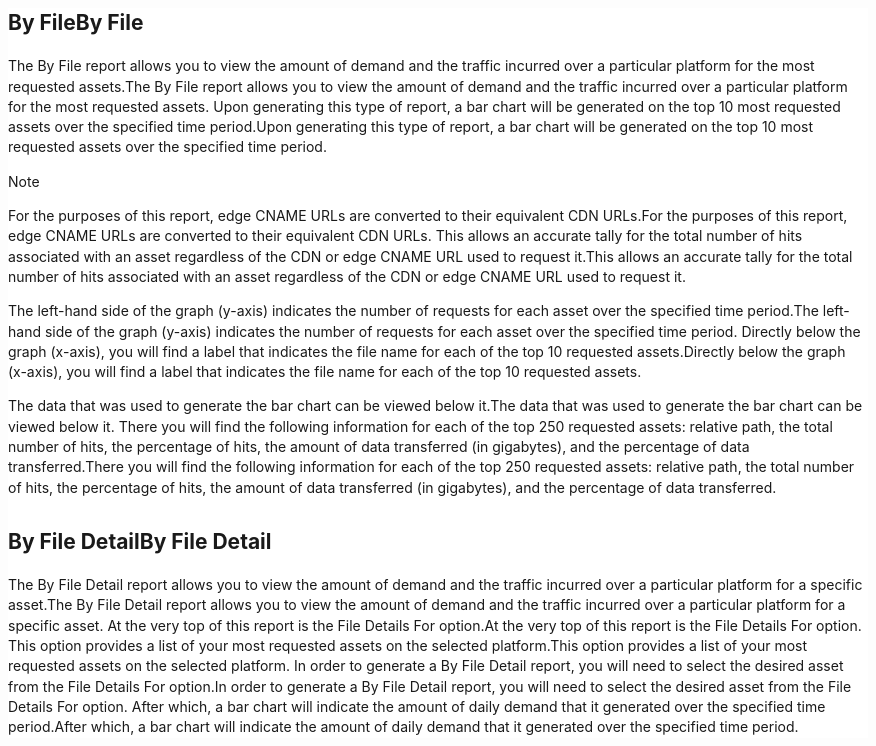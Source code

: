 ## <a name="by-file"></a><span data-ttu-id="1c1ff-197">By File</span><span class="sxs-lookup"><span data-stu-id="1c1ff-197">By File</span></span>
<span data-ttu-id="1c1ff-198">The By File report allows you to view the amount of demand and the traffic incurred over a particular platform for the most requested assets.</span><span class="sxs-lookup"><span data-stu-id="1c1ff-198">The By File report allows you to view the amount of demand and the traffic incurred over a particular platform for the most requested assets.</span></span> <span data-ttu-id="1c1ff-199">Upon generating this type of report, a bar chart will be generated on the top 10 most requested assets over the specified time period.</span><span class="sxs-lookup"><span data-stu-id="1c1ff-199">Upon generating this type of report, a bar chart will be generated on the top 10 most requested assets over the specified time period.</span></span>

> [!NOTE]
> <span data-ttu-id="1c1ff-200">For the purposes of this report, edge CNAME URLs are converted to their equivalent CDN URLs.</span><span class="sxs-lookup"><span data-stu-id="1c1ff-200">For the purposes of this report, edge CNAME URLs are converted to their equivalent CDN URLs.</span></span> <span data-ttu-id="1c1ff-201">This allows an accurate tally for the total number of hits associated with an asset regardless of the CDN or edge CNAME URL used to request it.</span><span class="sxs-lookup"><span data-stu-id="1c1ff-201">This allows an accurate tally for the total number of hits associated with an asset regardless of the CDN or edge CNAME URL used to request it.</span></span>
> 
> 

<span data-ttu-id="1c1ff-202">The left-hand side of the graph (y-axis) indicates the number of requests for each asset over the specified time period.</span><span class="sxs-lookup"><span data-stu-id="1c1ff-202">The left-hand side of the graph (y-axis) indicates the number of requests for each asset over the specified time period.</span></span> <span data-ttu-id="1c1ff-203">Directly below the graph (x-axis), you will find a label that indicates the file name for each of the top 10 requested assets.</span><span class="sxs-lookup"><span data-stu-id="1c1ff-203">Directly below the graph (x-axis), you will find a label that indicates the file name for each of the top 10 requested assets.</span></span>

<span data-ttu-id="1c1ff-204">The data that was used to generate the bar chart can be viewed below it.</span><span class="sxs-lookup"><span data-stu-id="1c1ff-204">The data that was used to generate the bar chart can be viewed below it.</span></span> <span data-ttu-id="1c1ff-205">There you will find the following information for each of the top 250 requested assets: relative path, the total number of hits, the percentage of hits, the amount of data transferred (in gigabytes), and the percentage of data transferred.</span><span class="sxs-lookup"><span data-stu-id="1c1ff-205">There you will find the following information for each of the top 250 requested assets: relative path, the total number of hits, the percentage of hits, the amount of data transferred (in gigabytes), and the percentage of data transferred.</span></span>

## <a name="by-file-detail"></a><span data-ttu-id="1c1ff-206">By File Detail</span><span class="sxs-lookup"><span data-stu-id="1c1ff-206">By File Detail</span></span>
<span data-ttu-id="1c1ff-207">The By File Detail report allows you to view the amount of demand and the traffic incurred over a particular platform for a specific asset.</span><span class="sxs-lookup"><span data-stu-id="1c1ff-207">The By File Detail report allows you to view the amount of demand and the traffic incurred over a particular platform for a specific asset.</span></span> <span data-ttu-id="1c1ff-208">At the very top of this report is the File Details For option.</span><span class="sxs-lookup"><span data-stu-id="1c1ff-208">At the very top of this report is the File Details For option.</span></span> <span data-ttu-id="1c1ff-209">This option provides a list of your most requested assets on the selected platform.</span><span class="sxs-lookup"><span data-stu-id="1c1ff-209">This option provides a list of your most requested assets on the selected platform.</span></span> <span data-ttu-id="1c1ff-210">In order to generate a By File Detail report, you will need to select the desired asset from the File Details For option.</span><span class="sxs-lookup"><span data-stu-id="1c1ff-210">In order to generate a By File Detail report, you will need to select the desired asset from the File Details For option.</span></span> <span data-ttu-id="1c1ff-211">After which, a bar chart will indicate the amount of daily demand that it generated over the specified time period.</span><span class="sxs-lookup"><span data-stu-id="1c1ff-211">After which, a bar chart will indicate the amount of daily demand that it generated over the specified time period.</span></span>
